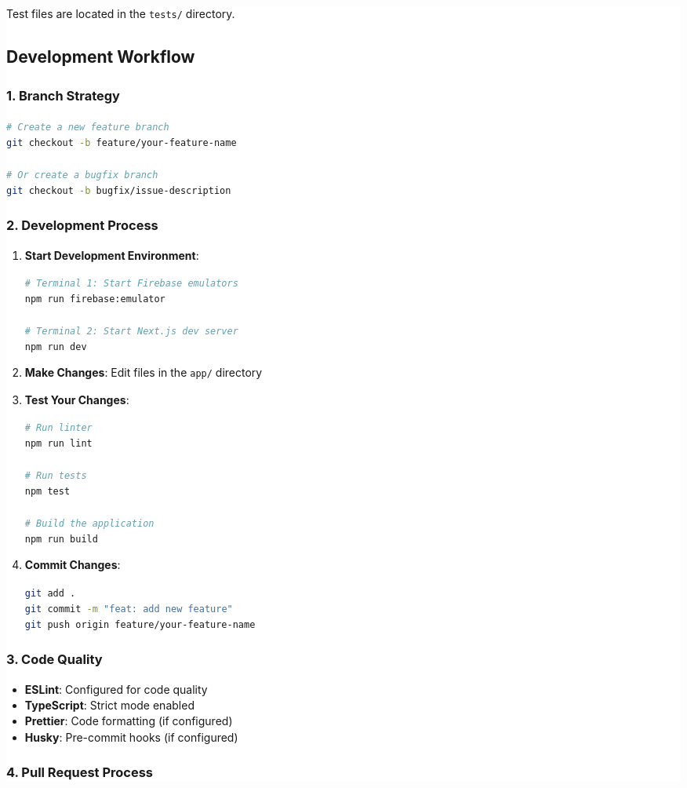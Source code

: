 Test files are located in the `tests/` directory.

## Development Workflow

### 1. Branch Strategy

```bash
# Create a new feature branch
git checkout -b feature/your-feature-name

# Or create a bugfix branch
git checkout -b bugfix/issue-description
```

### 2. Development Process

1. **Start Development Environment**:
   ```bash
   # Terminal 1: Start Firebase emulators
   npm run firebase:emulator
   
   # Terminal 2: Start Next.js dev server
   npm run dev
   ```

2. **Make Changes**: Edit files in the `app/` directory

3. **Test Your Changes**:
   ```bash
   # Run linter
   npm run lint
   
   # Run tests
   npm test
   
   # Build the application
   npm run build
   ```

4. **Commit Changes**:
   ```bash
   git add .
   git commit -m "feat: add new feature"
   git push origin feature/your-feature-name
   ```

### 3. Code Quality

- **ESLint**: Configured for code quality
- **TypeScript**: Strict mode enabled
- **Prettier**: Code formatting (if configured)
- **Husky**: Pre-commit hooks (if configured)

### 4. Pull Request Process

